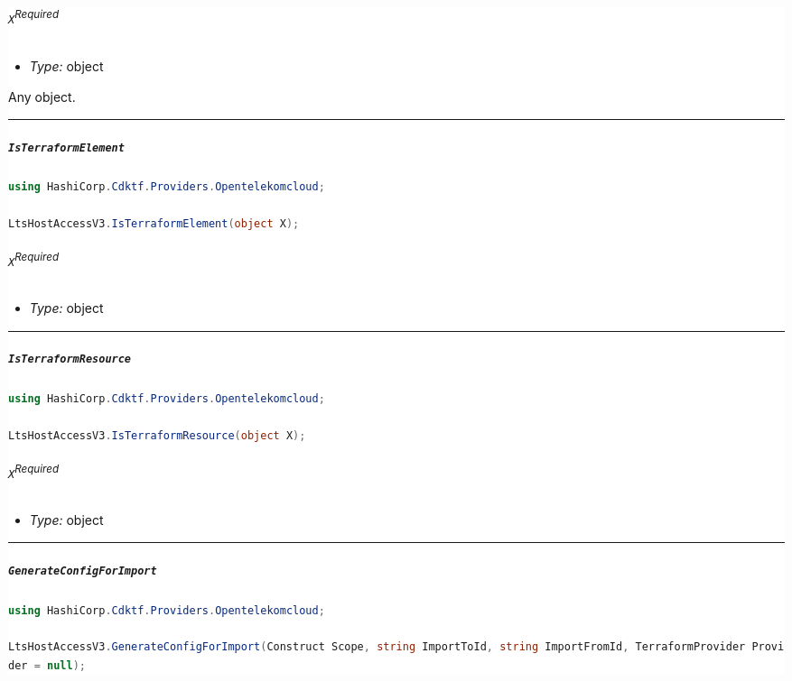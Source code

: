 ###### `X`<sup>Required</sup> <a name="X" id="@cdktf/provider-opentelekomcloud.ltsHostAccessV3.LtsHostAccessV3.isConstruct.parameter.x"></a>

- *Type:* object

Any object.

---

##### `IsTerraformElement` <a name="IsTerraformElement" id="@cdktf/provider-opentelekomcloud.ltsHostAccessV3.LtsHostAccessV3.isTerraformElement"></a>

```csharp
using HashiCorp.Cdktf.Providers.Opentelekomcloud;

LtsHostAccessV3.IsTerraformElement(object X);
```

###### `X`<sup>Required</sup> <a name="X" id="@cdktf/provider-opentelekomcloud.ltsHostAccessV3.LtsHostAccessV3.isTerraformElement.parameter.x"></a>

- *Type:* object

---

##### `IsTerraformResource` <a name="IsTerraformResource" id="@cdktf/provider-opentelekomcloud.ltsHostAccessV3.LtsHostAccessV3.isTerraformResource"></a>

```csharp
using HashiCorp.Cdktf.Providers.Opentelekomcloud;

LtsHostAccessV3.IsTerraformResource(object X);
```

###### `X`<sup>Required</sup> <a name="X" id="@cdktf/provider-opentelekomcloud.ltsHostAccessV3.LtsHostAccessV3.isTerraformResource.parameter.x"></a>

- *Type:* object

---

##### `GenerateConfigForImport` <a name="GenerateConfigForImport" id="@cdktf/provider-opentelekomcloud.ltsHostAccessV3.LtsHostAccessV3.generateConfigForImport"></a>

```csharp
using HashiCorp.Cdktf.Providers.Opentelekomcloud;

LtsHostAccessV3.GenerateConfigForImport(Construct Scope, string ImportToId, string ImportFromId, TerraformProvider Provider = null);
```
